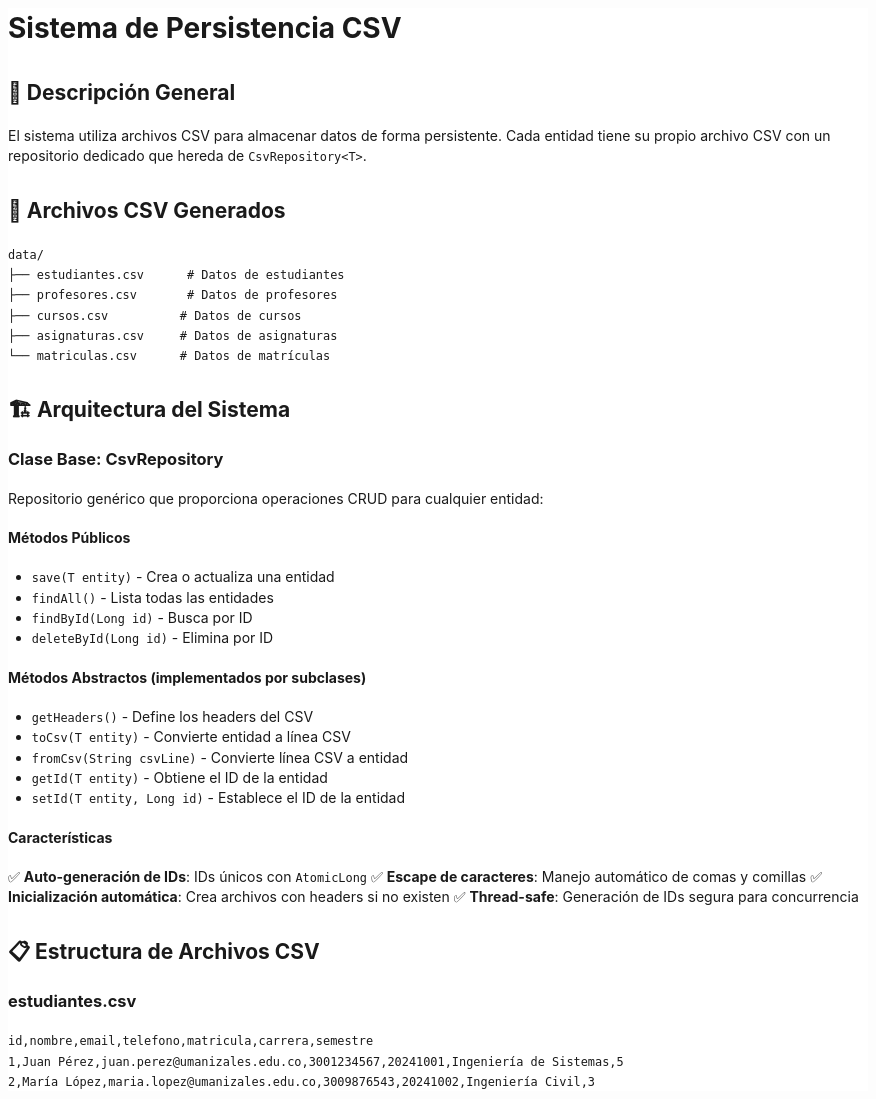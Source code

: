 # Sistema de Persistencia CSV

## 🎯 Descripción General

El sistema utiliza archivos CSV para almacenar datos de forma persistente. Cada entidad tiene su propio archivo CSV con un repositorio dedicado que hereda de `CsvRepository<T>`.

## 📂 Archivos CSV Generados

```
data/
├── estudiantes.csv      # Datos de estudiantes
├── profesores.csv       # Datos de profesores
├── cursos.csv          # Datos de cursos
├── asignaturas.csv     # Datos de asignaturas
└── matriculas.csv      # Datos de matrículas
```

## 🏗️ Arquitectura del Sistema

### **Clase Base: CsvRepository<T>**

Repositorio genérico que proporciona operaciones CRUD para cualquier entidad:

#### **Métodos Públicos**
- `save(T entity)` - Crea o actualiza una entidad
- `findAll()` - Lista todas las entidades
- `findById(Long id)` - Busca por ID
- `deleteById(Long id)` - Elimina por ID

#### **Métodos Abstractos** (implementados por subclases)
- `getHeaders()` - Define los headers del CSV
- `toCsv(T entity)` - Convierte entidad a línea CSV
- `fromCsv(String csvLine)` - Convierte línea CSV a entidad
- `getId(T entity)` - Obtiene el ID de la entidad
- `setId(T entity, Long id)` - Establece el ID de la entidad

#### **Características**
✅ **Auto-generación de IDs**: IDs únicos con `AtomicLong`
✅ **Escape de caracteres**: Manejo automático de comas y comillas
✅ **Inicialización automática**: Crea archivos con headers si no existen
✅ **Thread-safe**: Generación de IDs segura para concurrencia

## 📋 Estructura de Archivos CSV

### **estudiantes.csv**
```csv
id,nombre,email,telefono,matricula,carrera,semestre
1,Juan Pérez,juan.perez@umanizales.edu.co,3001234567,20241001,Ingeniería de Sistemas,5
2,María López,maria.lopez@umanizales.edu.co,3009876543,20241002,Ingeniería Civil,3
```
